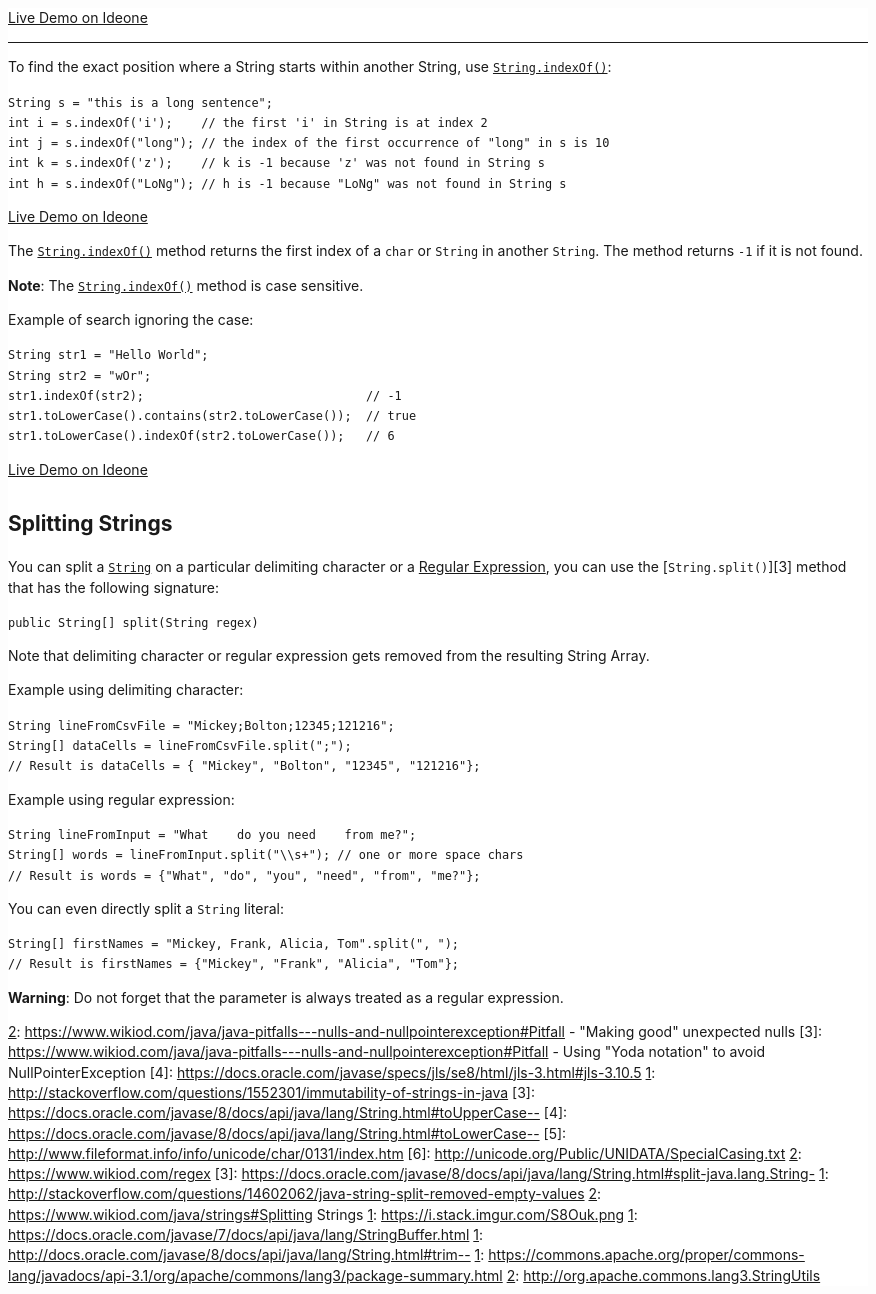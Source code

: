 [Live Demo on Ideone](https://ideone.com/Tdef6b)

----------------------------------------------------------------------------------

To find the exact position where a String starts within another String, use [`String.indexOf()`][2]:

    String s = "this is a long sentence";
    int i = s.indexOf('i');    // the first 'i' in String is at index 2
    int j = s.indexOf("long"); // the index of the first occurrence of "long" in s is 10
    int k = s.indexOf('z');    // k is -1 because 'z' was not found in String s
    int h = s.indexOf("LoNg"); // h is -1 because "LoNg" was not found in String s

[Live Demo on Ideone](https://ideone.com/RHHcF0)

The [`String.indexOf()`][2] method returns the first index of a `char` or `String` in another `String`. The method returns `-1` if it is not found. 

**Note**: The [`String.indexOf()`][2] method is case sensitive.

Example of search ignoring the case:

    String str1 = "Hello World";
    String str2 = "wOr";
    str1.indexOf(str2);                               // -1
    str1.toLowerCase().contains(str2.toLowerCase());  // true
    str1.toLowerCase().indexOf(str2.toLowerCase());   // 6

[Live Demo on Ideone](https://ideone.com/TQtcMf)
     


  [1]: https://docs.oracle.com/javase/8/docs/api/java/lang/String.html#contains-java.lang.CharSequence-
  [2]: https://docs.oracle.com/javase/8/docs/api/java/lang/String.html#indexOf-java.lang.String-

## Splitting Strings
   You can split a [`String`][1] on a particular delimiting character or a [Regular Expression][2], you can use the [`String.split()`][3] method that has the following signature:

    public String[] split(String regex)
    
  Note that delimiting character or regular expression gets removed from the resulting String Array.

Example using delimiting character:

    String lineFromCsvFile = "Mickey;Bolton;12345;121216";
    String[] dataCells = lineFromCsvFile.split(";");
    // Result is dataCells = { "Mickey", "Bolton", "12345", "121216"};

Example using regular expression:

    String lineFromInput = "What    do you need    from me?";
    String[] words = lineFromInput.split("\\s+"); // one or more space chars
    // Result is words = {"What", "do", "you", "need", "from", "me?"};

You can even directly split a `String` literal:

    String[] firstNames = "Mickey, Frank, Alicia, Tom".split(", ");
    // Result is firstNames = {"Mickey", "Frank", "Alicia", "Tom"};

**Warning**: Do not forget that the parameter is always treated as a regular expression.


  [1]: http://stackoverflow.com/questions/10430582/primitive-data-types-in-java
  [2]: http://stackoverflow.com/questions/279507/what-is-meant-by-immutable
  [javadoc-string]: https://docs.oracle.com/javase/7/docs/api/java/lang/String.html
  [javadoc-equals]: https://docs.oracle.com/javase/8/docs/api/java/lang/String.html#equals-java.lang.Object-
  [javadoc-equalsIgnoreCase]: https://docs.oracle.com/javase/8/docs/api/java/lang/String.html#equalsIgnoreCase-java.lang.String-
  [1]: https://www.wikiod.com/java
  [2]: https://www.wikiod.com/java/java-pitfalls---nulls-and-nullpointerexception#Pitfall - "Making good" unexpected nulls
  [3]: https://www.wikiod.com/java/java-pitfalls---nulls-and-nullpointerexception#Pitfall - Using "Yoda notation" to avoid NullPointerException
  [4]: https://docs.oracle.com/javase/specs/jls/se8/html/jls-3.html#jls-3.10.5
  [1]: http://stackoverflow.com/questions/1552301/immutability-of-strings-in-java
  [3]: https://docs.oracle.com/javase/8/docs/api/java/lang/String.html#toUpperCase--
  [4]: https://docs.oracle.com/javase/8/docs/api/java/lang/String.html#toLowerCase--
  [5]: http://www.fileformat.info/info/unicode/char/0131/index.htm
  [6]: http://unicode.org/Public/UNIDATA/SpecialCasing.txt
  [2]: https://www.wikiod.com/regex
  [3]: https://docs.oracle.com/javase/8/docs/api/java/lang/String.html#split-java.lang.String-
[1]: http://stackoverflow.com/questions/14602062/java-string-split-removed-empty-values
  [2]: https://www.wikiod.com/java/strings#Splitting Strings
  [1]: https://i.stack.imgur.com/S8Ouk.png
  [1]: https://docs.oracle.com/javase/7/docs/api/java/lang/StringBuffer.html
  [1]: http://docs.oracle.com/javase/8/docs/api/java/lang/String.html#trim--
  [1]: https://commons.apache.org/proper/commons-lang/javadocs/api-3.1/org/apache/commons/lang3/package-summary.html
  [2]: http://org.apache.commons.lang3.StringUtils